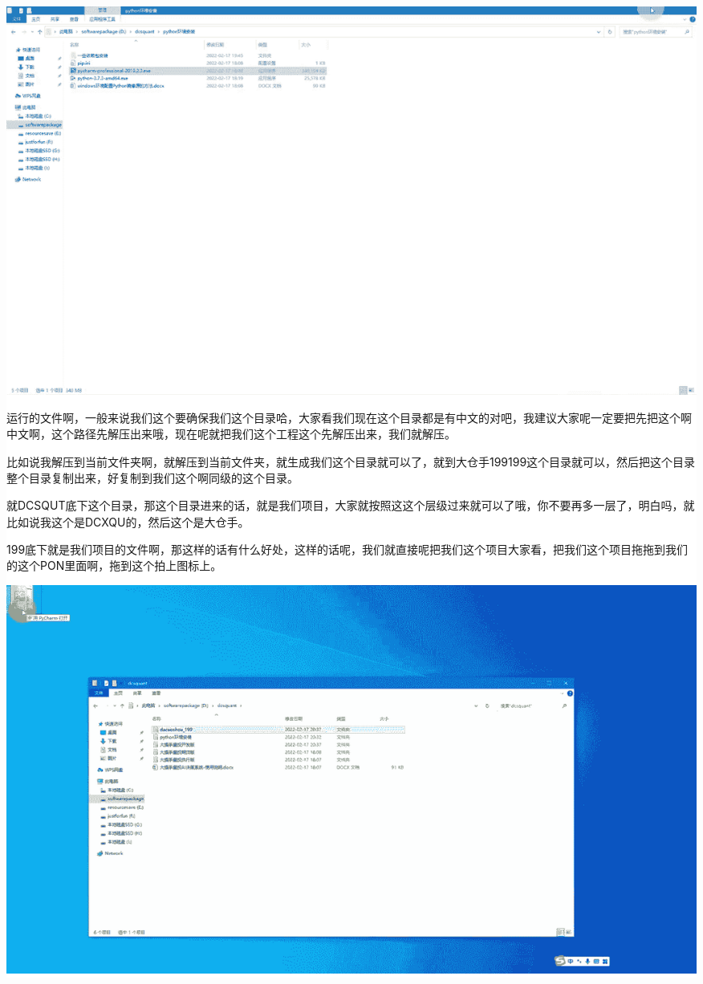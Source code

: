 ![](img/9661094b90248de03f03338eb329c04f_9.png)

运行的文件啊，一般来说我们这个要确保我们这个目录哈，大家看我们现在这个目录都是有中文的对吧，我建议大家呢一定要把先把这个啊中文啊，这个路径先解压出来哦，现在呢就把我们这个工程这个先解压出来，我们就解压。

比如说我解压到当前文件夹啊，就解压到当前文件夹，就生成我们这个目录就可以了，就到大仓手199199这个目录就可以，然后把这个目录整个目录复制出来，好复制到我们这个啊同级的这个目录。

就DCSQUT底下这个目录，那这个目录进来的话，就是我们项目，大家就按照这这个层级过来就可以了哦，你不要再多一层了，明白吗，就比如说我这个是DCXQU的，然后这个是大仓手。

199底下就是我们项目的文件啊，那这样的话有什么好处，这样的话呢，我们就直接呢把我们这个项目大家看，把我们这个项目拖拖到我们的这个PON里面啊，拖到这个拍上图标上。



![](img/9661094b90248de03f03338eb329c04f_11.png)
